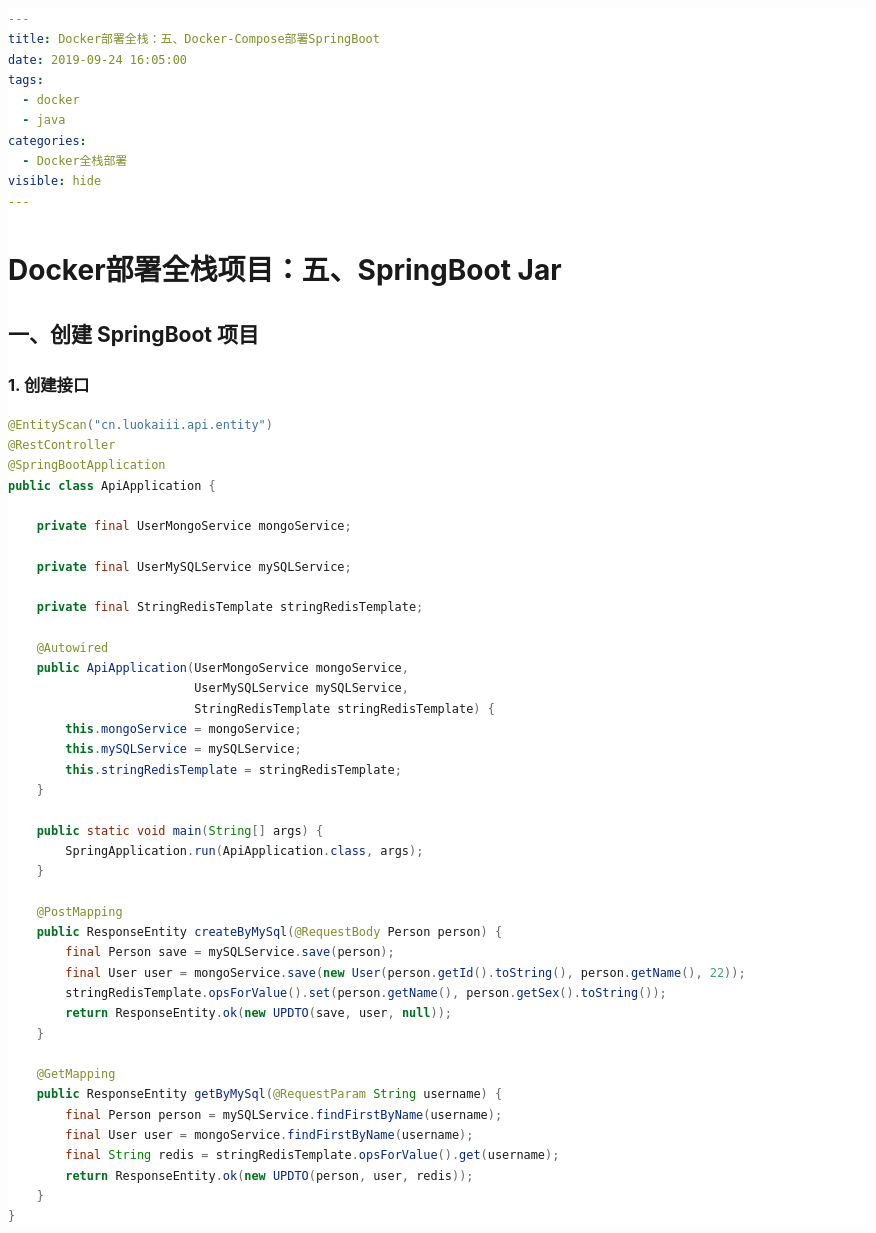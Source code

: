 ```yaml
---
title: Docker部署全栈：五、Docker-Compose部署SpringBoot
date: 2019-09-24 16:05:00
tags: 
  - docker
  - java
categories:
  - Docker全栈部署
visible: hide
---
```


# Docker部署全栈项目：五、SpringBoot Jar

## 一、创建 SpringBoot 项目

### 1. 创建接口

```java
@EntityScan("cn.luokaiii.api.entity")
@RestController
@SpringBootApplication
public class ApiApplication {

    private final UserMongoService mongoService;

    private final UserMySQLService mySQLService;

    private final StringRedisTemplate stringRedisTemplate;

    @Autowired
    public ApiApplication(UserMongoService mongoService,
                          UserMySQLService mySQLService,
                          StringRedisTemplate stringRedisTemplate) {
        this.mongoService = mongoService;
        this.mySQLService = mySQLService;
        this.stringRedisTemplate = stringRedisTemplate;
    }

    public static void main(String[] args) {
        SpringApplication.run(ApiApplication.class, args);
    }

    @PostMapping
    public ResponseEntity createByMySql(@RequestBody Person person) {
        final Person save = mySQLService.save(person);
        final User user = mongoService.save(new User(person.getId().toString(), person.getName(), 22));
        stringRedisTemplate.opsForValue().set(person.getName(), person.getSex().toString());
        return ResponseEntity.ok(new UPDTO(save, user, null));
    }

    @GetMapping
    public ResponseEntity getByMySql(@RequestParam String username) {
        final Person person = mySQLService.findFirstByName(username);
        final User user = mongoService.findFirstByName(username);
        final String redis = stringRedisTemplate.opsForValue().get(username);
        return ResponseEntity.ok(new UPDTO(person, user, redis));
    }
}
```
